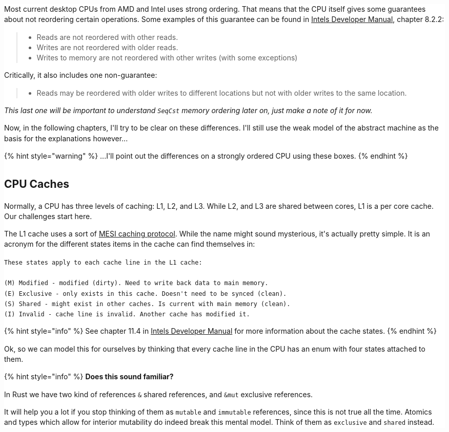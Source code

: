 Most current desktop CPUs from AMD and Intel uses strong ordering. That means that the CPU itself gives some guarantees about not reordering certain operations. Some examples of this guarantee can be found in [Intels Developer Manual](https://www.intel.com/content/dam/www/public/us/en/documents/manuals/64-ia-32-architectures-software-developer-vol-3a-part-1-manual.pdf), chapter 8.2.2:

> * Reads are not reordered with other reads.
> * Writes are not reordered with older reads.
> * Writes to memory are not reordered with other writes \(with some exceptions\)

Critically, it also includes one non-guarantee:

> * Reads may be reordered with older writes to different locations but not with older writes to the same location.

_This last one will be important to understand `SeqCst` memory ordering later on, just make a note of it for now._

Now, in the following chapters, I'll try to be clear on these differences. I'll still use the weak model of the abstract machine as the basis for the explanations however...

{% hint style="warning" %}
...I'll point out the differences on a strongly ordered CPU using these boxes.
{% endhint %}

## CPU Caches <a id="cpu-caches"></a>

Normally, a CPU has three levels of caching: L1, L2, and L3. While L2, and L3 are shared between cores, L1 is a per core cache. Our challenges start here.

The L1 cache uses a sort of [MESI caching protocol](https://en.wikipedia.org/wiki/MESI_protocol). While the name might sound mysterious, it's actually pretty simple. It is an acronym for the different states items in the cache can find themselves in:

```text
These states apply to each cache line in the L1 cache:

(M) Modified - modified (dirty). Need to write back data to main memory.
(E) Exclusive - only exists in this cache. Doesn't need to be synced (clean).
(S) Shared - might exist in other caches. Is current with main memory (clean).
(I) Invalid - cache line is invalid. Another cache has modified it.
```

{% hint style="info" %}
See chapter 11.4 in [Intels Developer Manual](https://www.intel.com/content/dam/www/public/us/en/documents/manuals/64-ia-32-architectures-software-developer-vol-3a-part-1-manual.pdf) for more information about the cache states.
{% endhint %}

Ok, so we can model this for ourselves by thinking that every cache line in the CPU has an enum with four states attached to them.

{% hint style="info" %}
**Does this sound familiar?**

In Rust we have two kind of references `&` shared references, and `&mut` exclusive references.

It will help you a lot if you stop thinking of them as `mutable` and `immutable` references, since this is not true all the time. Atomics and types which allow for interior mutability do indeed break this mental model. Think of them as `exclusive` and `shared` instead.
